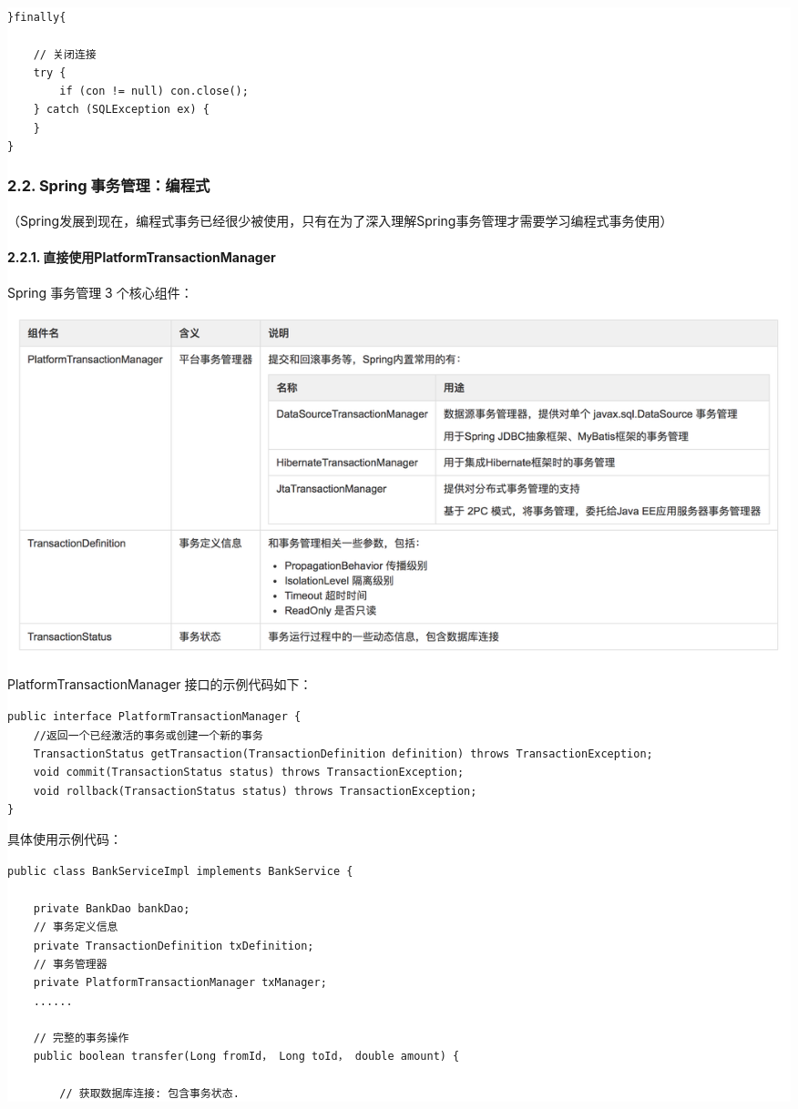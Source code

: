 ```
}finally{
 
    // 关闭连接
    try {
        if (con != null) con.close();
    } catch (SQLException ex) {
    }
}
```

### 2.2. Spring 事务管理：编程式

（Spring发展到现在，编程式事务已经很少被使用，只有在为了深入理解Spring事务管理才需要学习编程式事务使用）

#### 2.2.1. 直接使用PlatformTransactionManager

Spring 事务管理 3 个核心组件：

![](/images/spring-framework/spring-transaction-core-part.png)
 
PlatformTransactionManager 接口的示例代码如下：

```
public interface PlatformTransactionManager {
    //返回一个已经激活的事务或创建一个新的事务
    TransactionStatus getTransaction(TransactionDefinition definition) throws TransactionException;
    void commit(TransactionStatus status) throws TransactionException;
    void rollback(TransactionStatus status) throws TransactionException;
}
```

具体使用示例代码：

```
public class BankServiceImpl implements BankService {
     
    private BankDao bankDao;
    // 事务定义信息
    private TransactionDefinition txDefinition;
    // 事务管理器
    private PlatformTransactionManager txManager;
    ......
     
    // 完整的事务操作
    public boolean transfer(Long fromId， Long toId， double amount) {
         
        // 获取数据库连接: 包含事务状态.
```